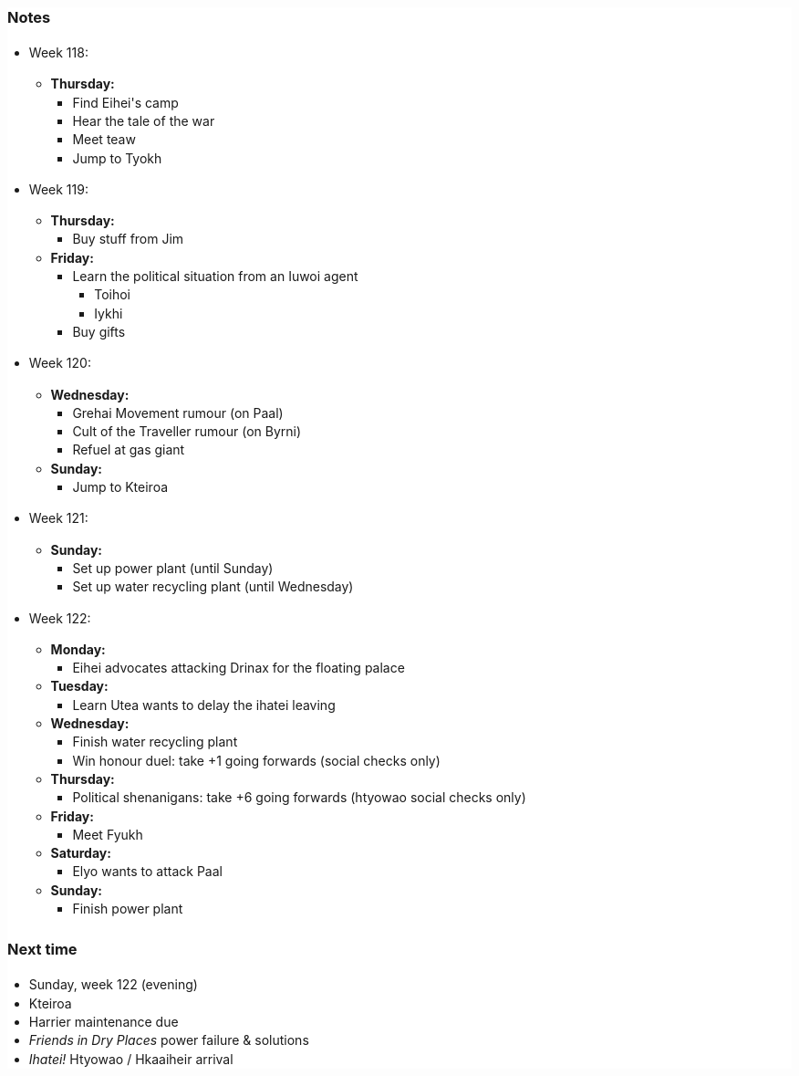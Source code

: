 ### Notes

- Week 118:
  - **Thursday:**
    - Find Eihei's camp
    - Hear the tale of the war
    - Meet teaw
    - Jump to Tyokh

- Week 119:
  - **Thursday:**
    - Buy stuff from Jim
  - **Friday:**
    - Learn the political situation from an Iuwoi agent
      - Toihoi
      - Iykhi
    - Buy gifts

- Week 120:
  - **Wednesday:**
    - Grehai Movement rumour (on Paal)
    - Cult of the Traveller rumour (on Byrni)
    - Refuel at gas giant
  - **Sunday:**
    - Jump to Kteiroa

- Week 121:
  - **Sunday:**
    - Set up power plant (until Sunday)
    - Set up water recycling plant (until Wednesday)

- Week 122:
  - **Monday:**
    - Eihei advocates attacking Drinax for the floating palace
  - **Tuesday:**
    - Learn Utea wants to delay the ihatei leaving
  - **Wednesday:**
    - Finish water recycling plant
    - Win honour duel: take +1 going forwards (social checks only)
  - **Thursday:**
    - Political shenanigans: take +6 going forwards (htyowao social
      checks only)
  - **Friday:**
    - Meet Fyukh
  - **Saturday:**
    - Elyo wants to attack Paal
  - **Sunday:**
    - Finish power plant

### Next time

- Sunday, week 122 (evening)
- Kteiroa
- Harrier maintenance due
- *Friends in Dry Places* power failure & solutions
- *Ihatei!* Htyowao / Hkaaiheir arrival
